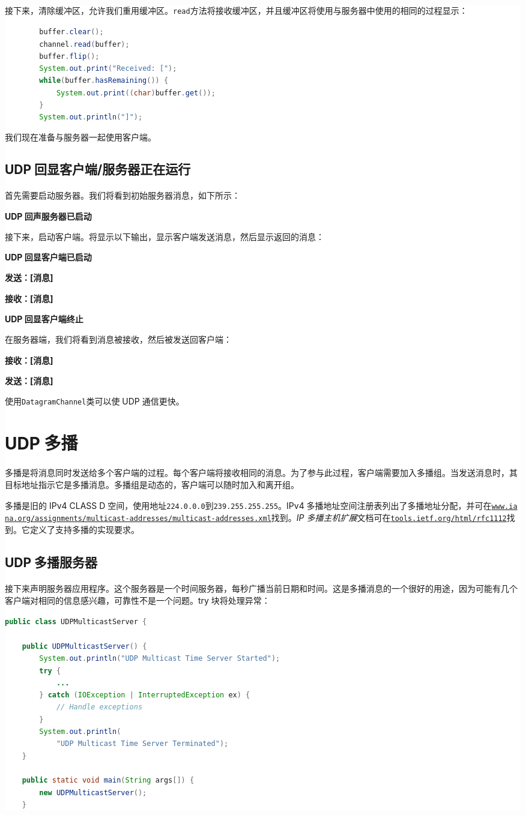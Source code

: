 接下来，清除缓冲区，允许我们重用缓冲区。`read`方法将接收缓冲区，并且缓冲区将使用与服务器中使用的相同的过程显示：

```java
        buffer.clear();
        channel.read(buffer);
        buffer.flip();
        System.out.print("Received: [");
        while(buffer.hasRemaining()) {
            System.out.print((char)buffer.get());
        }
        System.out.println("]");
```

我们现在准备与服务器一起使用客户端。

## UDP 回显客户端/服务器正在运行

首先需要启动服务器。我们将看到初始服务器消息，如下所示：

**UDP 回声服务器已启动**

接下来，启动客户端。将显示以下输出，显示客户端发送消息，然后显示返回的消息：

**UDP 回显客户端已启动**

**发送：[消息]**

**接收：[消息]**

**UDP 回显客户端终止**

在服务器端，我们将看到消息被接收，然后被发送回客户端：

**接收：[消息]**

**发送：[消息]**

使用`DatagramChannel`类可以使 UDP 通信更快。

# UDP 多播

多播是将消息同时发送给多个客户端的过程。每个客户端将接收相同的消息。为了参与此过程，客户端需要加入多播组。当发送消息时，其目标地址指示它是多播消息。多播组是动态的，客户端可以随时加入和离开组。

多播是旧的 IPv4 CLASS D 空间，使用地址`224.0.0.0`到`239.255.255.255`。IPv4 多播地址空间注册表列出了多播地址分配，并可在[`www.iana.org/assignments/multicast-addresses/multicast-addresses.xml`](http://www.iana.org/assignments/multicast-addresses/multicast-addresses.xml)找到。*IP 多播主机扩展*文档可在[`tools.ietf.org/html/rfc1112`](http://tools.ietf.org/html/rfc1112)找到。它定义了支持多播的实现要求。

## UDP 多播服务器

接下来声明服务器应用程序。这个服务器是一个时间服务器，每秒广播当前日期和时间。这是多播消息的一个很好的用途，因为可能有几个客户端对相同的信息感兴趣，可靠性不是一个问题。try 块将处理异常：

```java
public class UDPMulticastServer {

    public UDPMulticastServer() {
        System.out.println("UDP Multicast Time Server Started");
        try {
            ...
        } catch (IOException | InterruptedException ex) {
            // Handle exceptions
        }
        System.out.println(
            "UDP Multicast Time Server Terminated");
    }

    public static void main(String args[]) {
        new UDPMulticastServer();
    }
```